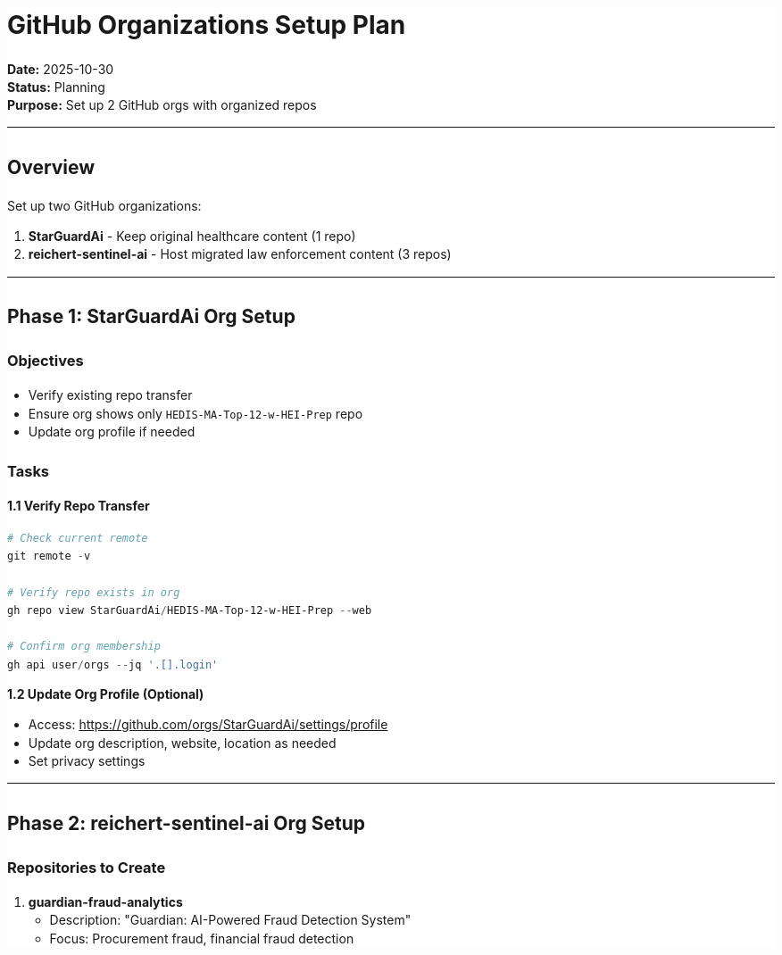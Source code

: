 # GitHub Organizations Setup Plan

**Date:** 2025-10-30  
**Status:** Planning  
**Purpose:** Set up 2 GitHub orgs with organized repos

---

## Overview

Set up two GitHub organizations:
1. **StarGuardAi** - Keep original healthcare content (1 repo)
2. **reichert-sentinel-ai** - Host migrated law enforcement content (3 repos)

---

## Phase 1: StarGuardAi Org Setup

### Objectives
- Verify existing repo transfer
- Ensure org shows only `HEDIS-MA-Top-12-w-HEI-Prep` repo
- Update org profile if needed

### Tasks

**1.1 Verify Repo Transfer**
```powershell
# Check current remote
git remote -v

# Verify repo exists in org
gh repo view StarGuardAi/HEDIS-MA-Top-12-w-HEI-Prep --web

# Confirm org membership
gh api user/orgs --jq '.[].login'
```

**1.2 Update Org Profile (Optional)**
- Access: https://github.com/orgs/StarGuardAi/settings/profile
- Update org description, website, location as needed
- Set privacy settings

---

## Phase 2: reichert-sentinel-ai Org Setup

### Repositories to Create

1. **guardian-fraud-analytics**
   - Description: "Guardian: AI-Powered Fraud Detection System"
   - Focus: Procurement fraud, financial fraud detection

